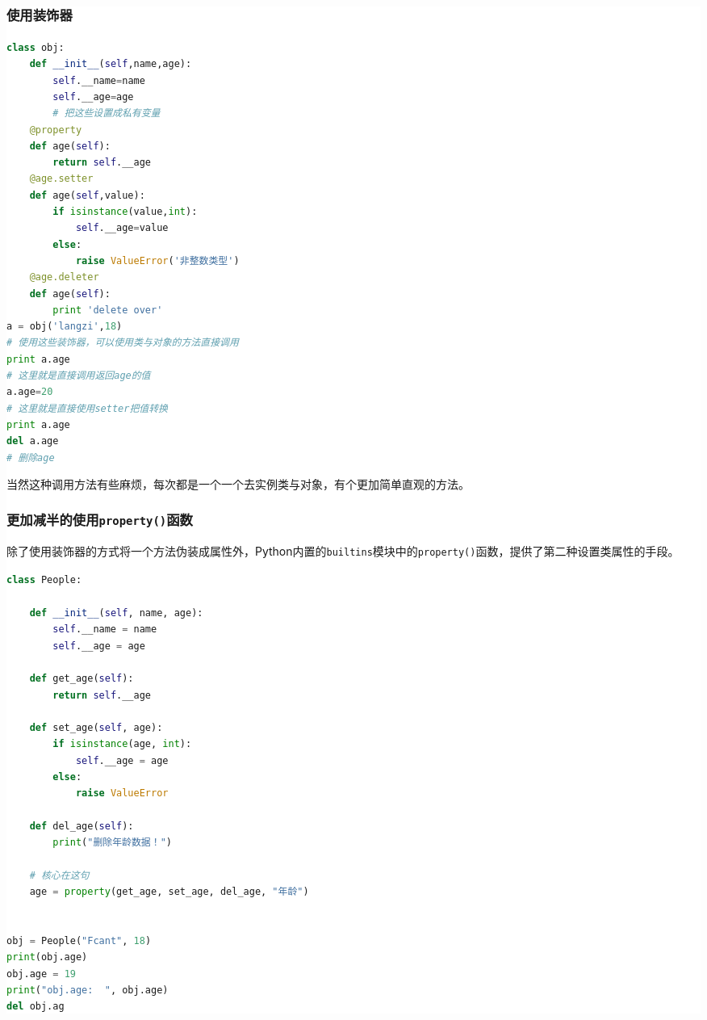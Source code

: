 ### 使用装饰器
```python
class obj:
    def __init__(self,name,age):
        self.__name=name
        self.__age=age
        # 把这些设置成私有变量
    @property
    def age(self):
        return self.__age
    @age.setter
    def age(self,value):
        if isinstance(value,int):
            self.__age=value
        else:
            raise ValueError('非整数类型')
    @age.deleter
    def age(self):
        print 'delete over'
a = obj('langzi',18)
# 使用这些装饰器，可以使用类与对象的方法直接调用
print a.age
# 这里就是直接调用返回age的值
a.age=20
# 这里就是直接使用setter把值转换
print a.age
del a.age
# 删除age
```
当然这种调用方法有些麻烦，每次都是一个一个去实例类与对象，有个更加简单直观的方法。
<a name="XgZQY"></a>
### 更加减半的使用`property()`函数
除了使用装饰器的方式将一个方法伪装成属性外，Python内置的`builtins`模块中的`property()`函数，提供了第二种设置类属性的手段。
```python
class People:

    def __init__(self, name, age):
        self.__name = name
        self.__age = age

    def get_age(self):
        return self.__age

    def set_age(self, age):
        if isinstance(age, int):
            self.__age = age
        else:
            raise ValueError

    def del_age(self):
        print("删除年龄数据！")

    # 核心在这句
    age = property(get_age, set_age, del_age, "年龄")    


obj = People("Fcant", 18)
print(obj.age)
obj.age = 19
print("obj.age:  ", obj.age)
del obj.ag
```